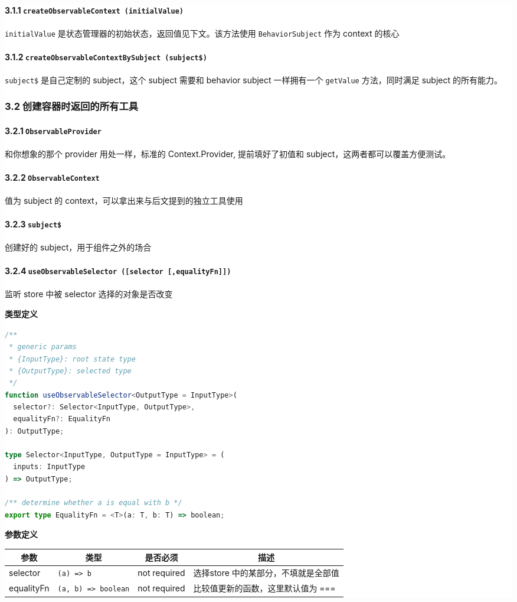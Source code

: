 #### 3.1.1 `createObservableContext (initialValue)`

`initialValue` 是状态管理器的初始状态，返回值见下文。该方法使用 `BehaviorSubject` 作为 context 的核心

#### 3.1.2 `createObservableContextBySubject (subject$)`

`subject$` 是自己定制的 subject，这个 subject 需要和 behavior subject 一样拥有一个 `getValue` 方法，同时满足 subject 的所有能力。

### 3.2 创建容器时返回的所有工具

#### 3.2.1 `ObservableProvider`

和你想象的那个 provider 用处一样，标准的 Context.Provider, 提前填好了初值和 subject，这两者都可以覆盖方便测试。

#### 3.2.2 `ObservableContext`

值为 subject 的 context，可以拿出来与后文提到的独立工具使用

#### 3.2.3 `subject$`

创建好的 subject，用于组件之外的场合

#### 3.2.4 `useObservableSelector ([selector [,equalityFn]])`

监听 store 中被 selector 选择的对象是否改变

**类型定义**

```ts
/**
 * generic params
 * {InputType}: root state type
 * {OutputType}: selected type
 */
function useObservableSelector<OutputType = InputType>(
  selector?: Selector<InputType, OutputType>,
  equalityFn?: EqualityFn
): OutputType;

type Selector<InputType, OutputType = InputType> = (
  inputs: InputType
) => OutputType;

/** determine whether a is equal with b */
export type EqualityFn = <T>(a: T, b: T) => boolean;
```

**参数定义**

| 参数       | 类型                | 是否必须     | 描述                                 |
| ---------- | ------------------- | ------------ | ------------------------------------ |
| selector   | `(a) => b`          | not required | 选择store 中的某部分，不填就是全部值 |
| equalityFn | `(a, b) => boolean` | not required | 比较值更新的函数，这里默认值为 ===   |
